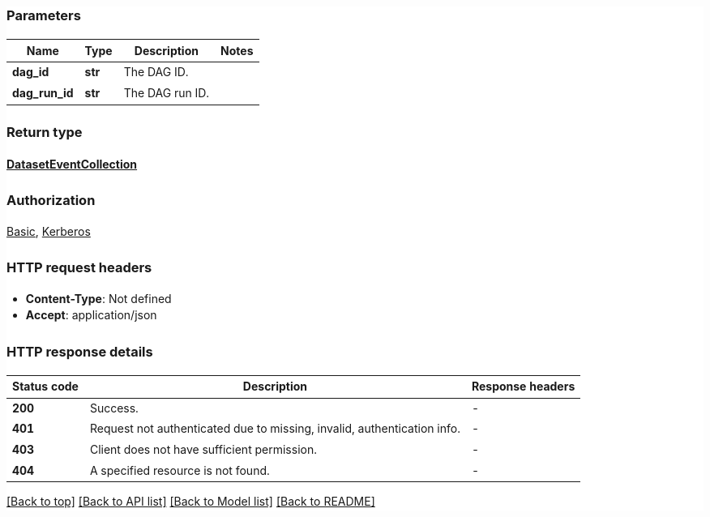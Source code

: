 ### Parameters

Name | Type | Description  | Notes
------------- | ------------- | ------------- | -------------
 **dag_id** | **str**| The DAG ID. |
 **dag_run_id** | **str**| The DAG run ID. |

### Return type

[**DatasetEventCollection**](DatasetEventCollection.md)

### Authorization

[Basic](../README.md#Basic), [Kerberos](../README.md#Kerberos)

### HTTP request headers

 - **Content-Type**: Not defined
 - **Accept**: application/json


### HTTP response details

| Status code | Description | Response headers |
|-------------|-------------|------------------|
**200** | Success. |  -  |
**401** | Request not authenticated due to missing, invalid, authentication info. |  -  |
**403** | Client does not have sufficient permission. |  -  |
**404** | A specified resource is not found. |  -  |

[[Back to top]](#) [[Back to API list]](../README.md#documentation-for-api-endpoints) [[Back to Model list]](../README.md#documentation-for-models) [[Back to README]](../README.md)

